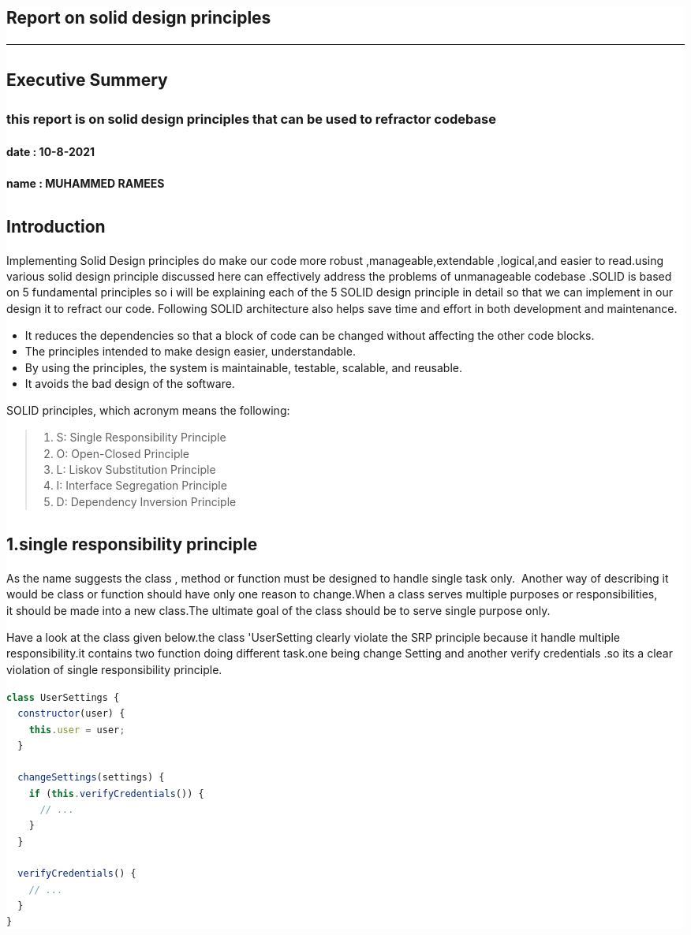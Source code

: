 ## Report on solid design principles
<hr>


## Executive Summery 
### this report is on solid design principles that can be used to refractor codebase
#### date  : 10-8-2021
#### name  : MUHAMMED RAMEES
  
## Introduction

Implementing Solid Design principles do make our code more robust ,manageable,extendable ,logical,and easier to read.using various solid design principle discussed here can effectively address the problems of unmanageable codebase .SOLID is based on 5 fundamental principles so i will be explaining each of the 5 SOLID design principle in detail so that we can implement in our design it to refract our code.
Following SOLID architecture also helps save time and effort in both development and maintenance.

* It reduces the dependencies so that a block of code can be changed without affecting the other code blocks.
* The principles intended to make design easier, understandable.
 * By using the principles, the system is maintainable, testable, scalable, and reusable.
* It avoids the bad design of the software.





SOLID principles, which acronym means the following:
>1. S: Single Responsibility Principle
> 2. O: Open-Closed Principle
> 3. L: Liskov Substitution Principle
 >4. I: Interface Segregation Principle
 >5. D: Dependency Inversion Principle



## 1.single responsibility principle
As the name suggests the class , method or function must be designed to handle single task only.
 Another way of describing it would be class or function should have only one reason to change.When a class serves multiple purposes or responsibilities, it should be made into a new class.The ultimate goal of the class should be to serve single purpose only. 


Have a look at the class given below.the class 'UserSetting clearly violate the SRP principle because it handle multiple responsibility.it contains two function doing different task.one being change Setting and another verify credentials .so its a clear violation of single responsibility principle.

```javascript 
class UserSettings {
  constructor(user) {
    this.user = user;
  }

  changeSettings(settings) {
    if (this.verifyCredentials()) {
      // ...
    }
  }

  verifyCredentials() {
    // ...
  }
}
```